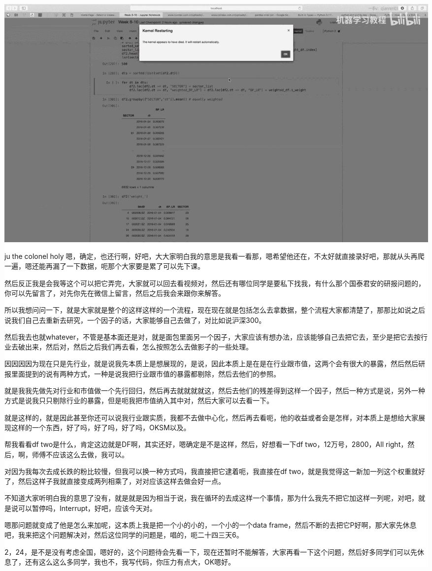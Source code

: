 ![](img/db22b10b03a8ff3975a7fbbf0b525332_76.png)

ju the colonel holy 嗯，确定，也还行啊，好吧，大大家明白我的意思是我看一看那，嗯希望他还在，不太好就直接录好吧，那就从头再爬一遍，嗯还能再漏了一下数据，呃那个大家要是累了可以先下课。

然后反正我是会我等这个可以把它弄完，大家就可以回去看视频对，然后还有哪位同学是要私下找我，有什么那个国泰君安的研报问题的，你可以先留言了，对先你先在微信上留言，然后之后我会来跟你来解答。

所以我想问问一下，就是大家就是整个的这样这样的一个流程，现在现在就是包括怎么去拿数据，整个流程大家都清楚了，那那比如说之后说我们自己去重新去研究，一个因子的话，大家能够自己去做了，对比如说沪深300。

然后我去也就whatever，不管是基本面还是对，就是面包里面另一个因子，大家应该有想办法，应该能够自己去把它去，至少是把它去按行业去破出来，然后对，然后之后我们再去看，怎么按照怎么去做影子的一些处理。

因因因因为现在只是先行业，就是说我先本质上是想展现的，是说，因此本质上是在是在行业跟市值，这两个会有很大的暴露，然后然后研报里面提到的说有两种方式，一种是说我把行业跟市值的暴露都剔除，然后去他们的参照。

就是我我先做先对行业和市值做一个先行回归，然后再去就就就就这，然后去他们的残差得到这样一个因子，然后一种方式是说，另外一种方式是说我只只剔除行业的暴露，但是呃我把市值纳入其中对，然后大家可以去看一下。

就是这样的，就是因此甚至你还可以说我行业跟实质，我都不去做中心化，然后再去看呃，他的收益或者会是怎样，对本质上是想给大家展现这样的一个东西，好了吗，好了吗，好了吗，OKSM以及。

帮我看看df two是什么，肯定这边就是DF啊，其实还好，嗯确定是不是这样，然后，好想看一下df two，12万号，2800，All right，然后，啊，师傅不应该这么去做，我可以。

对因为我每次去成长跌的粉比较慢，但我可以换一种方式吗，我直接把它逮着呃，我直接在df two，就是我觉得这一新加一列这个权重就好了，然后这样子我就直接变成两列相乘了，对对应该这样去做会好一点。

不知道大家听明白我的意思了没有，就是就是因为相当于说，我在循环的去成这样一个事情，那为什么我先不把它加这样一列呢，对吧，就是说可以暂停吗，Interrupt，好吧，应该今天对。

嗯那问题就变成了他是怎么来加呢，这本质上我是把一个小的小的，一个小的一个data frame，然后不断的去把它P好啊，那大家先休息吧，我来把这个问题解决对，然后这位同学的问题是，唱的，呃二十四三天6。

2，24，是不是没有考虑全国，嗯好的，这个问题待会先看一下，现在还暂时不能解答，大家再看一下这个问题，然后好多同学们可以先休息了，还有这么这么多同学，我也不，我写代码，你压力有点大，OK嗯好。

